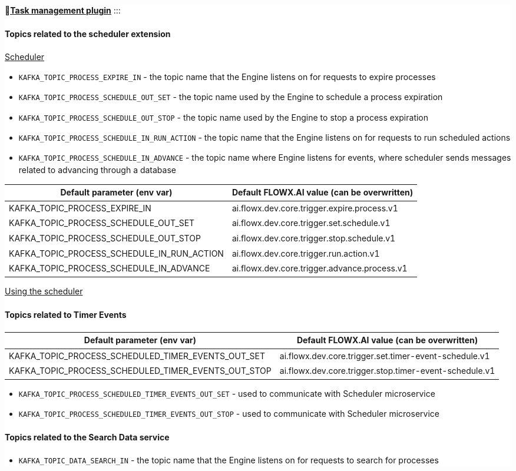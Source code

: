 📄[<u>**Task management plugin**</u>](../../platform-deep-dive/plugins/custom-plugins/task-management/task-management.md)
:::


#### Topics related to the scheduler extension

[Scheduler](../../platform-deep-dive/core-components/core-extensions/scheduler.md)

* `KAFKA_TOPIC_PROCESS_EXPIRE_IN` - the topic name that the Engine listens on for requests to expire processes

* `KAFKA_TOPIC_PROCESS_SCHEDULE_OUT_SET` - the topic name used by the Engine to schedule a process expiration

* `KAFKA_TOPIC_PROCESS_SCHEDULE_OUT_STOP` - the topic name used by the Engine to stop a process expiration

* `KAFKA_TOPIC_PROCESS_SCHEDULE_IN_RUN_ACTION` - the topic name that the Engine listens on for requests to run scheduled actions

* `KAFKA_TOPIC_PROCESS_SCHEDULE_IN_ADVANCE` - the topic name where Engine listens for events, where scheduler sends messages related to advancing through a database

| Default parameter (env var)                | Default FLOWX.AI value (can be overwritten)  |
| ------------------------------------------ | -------------------------------------------- |
| KAFKA_TOPIC_PROCESS_EXPIRE_IN              | ai.flowx.dev.core.trigger.expire.process.v1  |
| KAFKA_TOPIC_PROCESS_SCHEDULE_OUT_SET       | ai.flowx.dev.core.trigger.set.schedule.v1    |
| KAFKA_TOPIC_PROCESS_SCHEDULE_OUT_STOP      | ai.flowx.dev.core.trigger.stop.schedule.v1   |
| KAFKA_TOPIC_PROCESS_SCHEDULE_IN_RUN_ACTION | ai.flowx.dev.core.trigger.run.action.v1      |
| KAFKA_TOPIC_PROCESS_SCHEDULE_IN_ADVANCE    | ai.flowx.dev.core.trigger.advance.process.v1 |

[Using the scheduler](../../platform-deep-dive/core-components/core-extensions/scheduler.md#using-the-scheduler)

#### Topics related to Timer Events

| Default parameter (env var)                         | Default FLOWX.AI value (can be overwritten)            |
| --------------------------------------------------- | ------------------------------------------------------ |
| KAFKA_TOPIC_PROCESS_SCHEDULED_TIMER_EVENTS_OUT_SET  | ai.flowx.dev.core.trigger.set.timer-event-schedule.v1  |
| KAFKA_TOPIC_PROCESS_SCHEDULED_TIMER_EVENTS_OUT_STOP | ai.flowx.dev.core.trigger.stop.timer-event-schedule.v1 |


* `KAFKA_TOPIC_PROCESS_SCHEDULED_TIMER_EVENTS_OUT_SET` - used to communicate with Scheduler microservice

* `KAFKA_TOPIC_PROCESS_SCHEDULED_TIMER_EVENTS_OUT_STOP` - used to communicate with Scheduler microservice

#### Topics related to the Search Data service

* `KAFKA_TOPIC_DATA_SEARCH_IN` - the topic name that the Engine listens on for requests to search for processes
